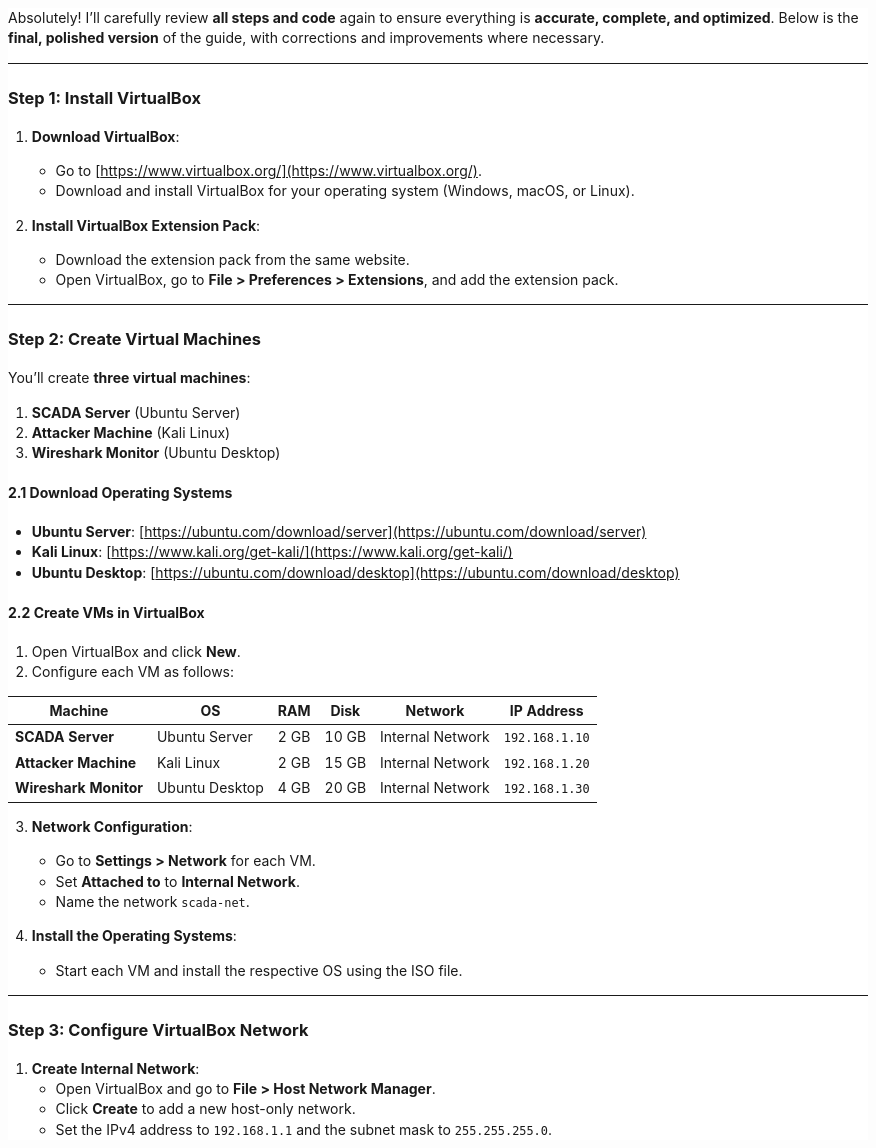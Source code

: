 Absolutely! I’ll carefully review **all steps and code** again to ensure everything is **accurate, complete, and optimized**. Below is the **final, polished version** of the guide, with corrections and improvements where necessary.

---

### **Step 1: Install VirtualBox**
1. **Download VirtualBox**:
   - Go to [https://www.virtualbox.org/](https://www.virtualbox.org/).
   - Download and install VirtualBox for your operating system (Windows, macOS, or Linux).

2. **Install VirtualBox Extension Pack**:
   - Download the extension pack from the same website.
   - Open VirtualBox, go to **File > Preferences > Extensions**, and add the extension pack.

---

### **Step 2: Create Virtual Machines**
You’ll create **three virtual machines**:
1. **SCADA Server** (Ubuntu Server)
2. **Attacker Machine** (Kali Linux)
3. **Wireshark Monitor** (Ubuntu Desktop)

#### **2.1 Download Operating Systems**
- **Ubuntu Server**: [https://ubuntu.com/download/server](https://ubuntu.com/download/server)
- **Kali Linux**: [https://www.kali.org/get-kali/](https://www.kali.org/get-kali/)
- **Ubuntu Desktop**: [https://ubuntu.com/download/desktop](https://ubuntu.com/download/desktop)

#### **2.2 Create VMs in VirtualBox**
1. Open VirtualBox and click **New**.
2. Configure each VM as follows:

| Machine             | OS             | RAM  | Disk  | Network         | IP Address      |
|---------------------|----------------|------|-------|-----------------|-----------------|
| **SCADA Server**    | Ubuntu Server  | 2 GB | 10 GB | Internal Network| `192.168.1.10`  |
| **Attacker Machine**| Kali Linux     | 2 GB | 15 GB | Internal Network| `192.168.1.20`  |
| **Wireshark Monitor**| Ubuntu Desktop| 4 GB | 20 GB | Internal Network| `192.168.1.30`  |

3. **Network Configuration**:
   - Go to **Settings > Network** for each VM.
   - Set **Attached to** to **Internal Network**.
   - Name the network `scada-net`.

4. **Install the Operating Systems**:
   - Start each VM and install the respective OS using the ISO file.

---

### **Step 3: Configure VirtualBox Network**
1. **Create Internal Network**:
   - Open VirtualBox and go to **File > Host Network Manager**.
   - Click **Create** to add a new host-only network.
   - Set the IPv4 address to `192.168.1.1` and the subnet mask to `255.255.255.0`.
